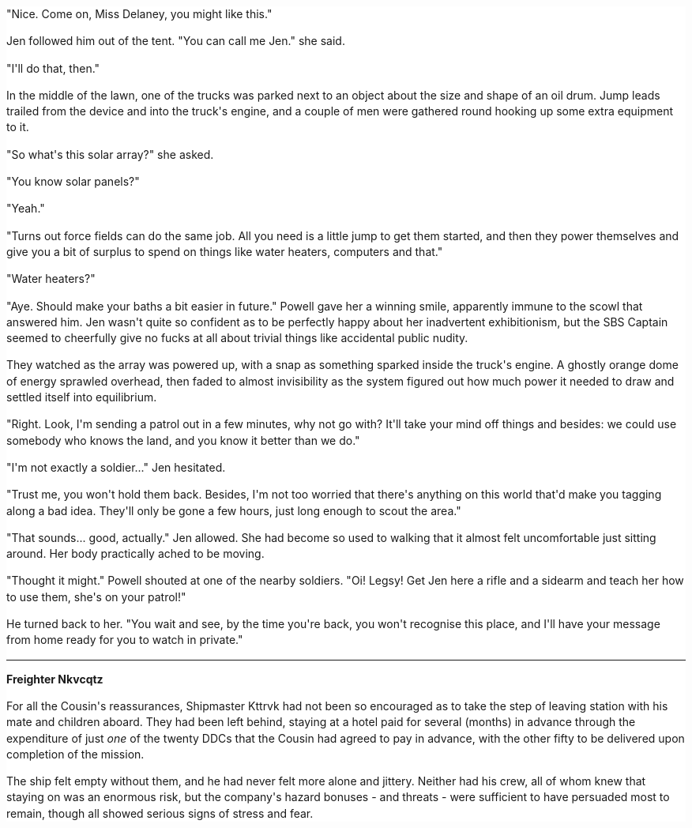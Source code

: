 "Nice. Come on, Miss Delaney, you might like this."

Jen followed him out of the tent. "You can call me Jen." she said.

"I'll do that, then."

In the middle of the lawn, one of the trucks was parked next to an object about the size and shape of an oil drum. Jump leads trailed from the device and into the truck's engine, and a couple of men were gathered round hooking up some extra equipment to it.

"So what's this solar array?" she asked.

"You know solar panels?"

"Yeah."

"Turns out force fields can do the same job. All you need is a little jump to get them started, and then they power themselves and give you a bit of surplus to spend on things like water heaters, computers and that."

"Water heaters?"

"Aye. Should make your baths a bit easier in future." Powell gave her a winning smile, apparently immune to the scowl that answered him. Jen wasn't quite so confident as to be perfectly happy about her inadvertent exhibitionism, but the SBS Captain seemed to cheerfully give no fucks at all about trivial things like accidental public nudity.

They watched as the array was powered up, with a snap as something sparked inside the truck's engine. A ghostly orange dome of energy sprawled overhead, then faded to almost invisibility as the system figured out how much power it needed to draw and settled itself into equilibrium.

"Right. Look, I'm sending a patrol out in a few minutes, why not go with? It'll take your mind off things and besides: we could use somebody who knows the land, and you know it better than we do."

"I'm not exactly a soldier..." Jen hesitated.

"Trust me, you won't hold them back. Besides, I'm not too worried that there's anything on this world that'd make you tagging along a bad idea. They'll only be gone a few hours, just long enough to scout the area."

"That sounds... good, actually." Jen allowed. She had become so used to walking that it almost felt uncomfortable just sitting around. Her body practically ached to be moving.

"Thought it might." Powell shouted at one of the nearby soldiers. "Oi! Legsy! Get Jen here a rifle and a sidearm and teach her how to use them, she's on your patrol!"

He turned back to her. "You wait and see, by the time you're back, you won't recognise this place, and I'll have your message from home ready for you to watch in private."

---

**Freighter Nkvcqtz**

For all the Cousin's reassurances, Shipmaster Kttrvk had not been so encouraged as to take the step of leaving station with his mate and children aboard. They had been left behind, staying at a hotel paid for several (months) in advance through the expenditure of just *one* of the twenty DDCs that the Cousin had agreed to pay in advance, with the other fifty to be delivered upon completion of the mission.

The ship felt empty without them, and he had never felt more alone and jittery. Neither had his crew, all of whom knew that staying on was an enormous risk, but the company's hazard bonuses - and threats - were sufficient to have persuaded most to remain, though all showed serious signs of stress and fear.

